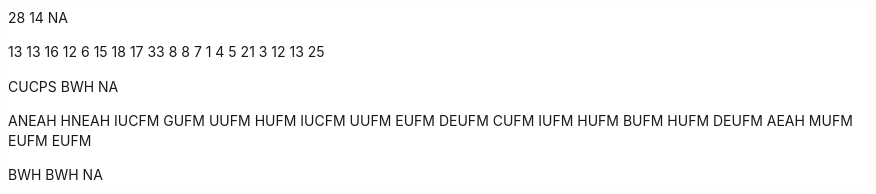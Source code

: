 28
14
NA

13
13
16
12
6
15
18
17
33
8
8
7
1
4
5
21
3
12
13
25

CUCPS
BWH
NA

ANEAH
HNEAH
IUCFM
GUFM
UUFM
HUFM
IUCFM
UUFM
EUFM
DEUFM
CUFM
IUFM
HUFM
BUFM
HUFM
DEUFM
AEAH
MUFM
EUFM
EUFM

BWH
BWH
NA

